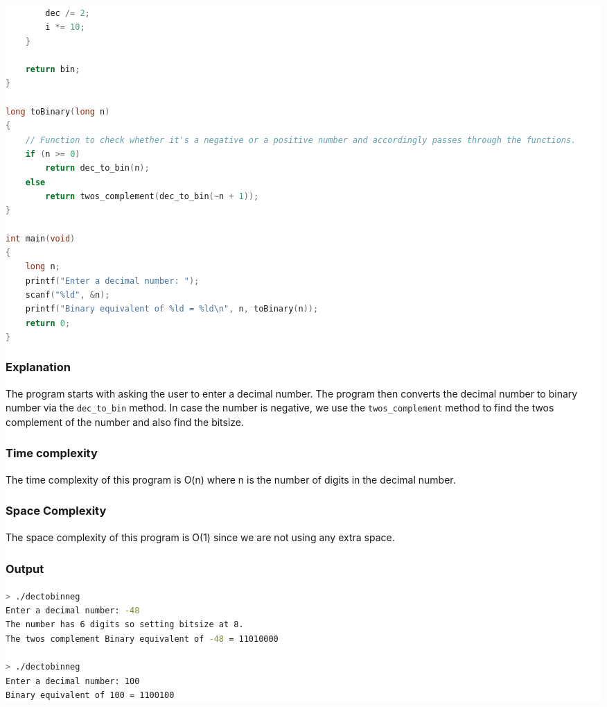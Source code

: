 ```c
        dec /= 2;
        i *= 10;
    }

    return bin;
}

long toBinary(long n)
{
    // Function to check whether it's a negative or a positive number and accordingly passes through the functions.
    if (n >= 0)
        return dec_to_bin(n);
    else
        return twos_complement(dec_to_bin(~n + 1));
}

int main(void)
{
    long n;
    printf("Enter a decimal number: ");
    scanf("%ld", &n);
    printf("Binary equivalent of %ld = %ld\n", n, toBinary(n));
    return 0;
}
```

### Explanation

The program starts with asking the user to enter a decimal number. The program then converts the decimal number to binary number via the `dec_to_bin` method. In case the number is negative, we use the `twos_complement` method to find the twos complement of the number and also find the bitsize.

### Time complexity

The time complexity of this program is O(n) where n is the number of digits in the decimal number.

### Space Complexity

The space complexity of this program is O(1) since we are not using any extra space.

### Output

```bash
> ./dectobinneg      
Enter a decimal number: -48
The number has 6 digits so setting bitsize at 8.
The twos complement Binary equivalent of -48 = 11010000

> ./dectobinneg
Enter a decimal number: 100
Binary equivalent of 100 = 1100100
```
